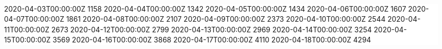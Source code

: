   </tr>
  <tr>
    <td>2020-04-03T00:00:00Z</td>
    <td>1158</td>
  </tr>
  <tr>
    <td>2020-04-04T00:00:00Z</td>
    <td>1342</td>
  </tr>
  <tr>
    <td>2020-04-05T00:00:00Z</td>
    <td>1434</td>
  </tr>
  <tr>
    <td>2020-04-06T00:00:00Z</td>
    <td>1607</td>
  </tr>
  <tr>
    <td>2020-04-07T00:00:00Z</td>
    <td>1861</td>
  </tr>
  <tr>
    <td>2020-04-08T00:00:00Z</td>
    <td>2107</td>
  </tr>
  <tr>
    <td>2020-04-09T00:00:00Z</td>
    <td>2373</td>
  </tr>
  <tr>
    <td>2020-04-10T00:00:00Z</td>
    <td>2544</td>
  </tr>
  <tr>
    <td>2020-04-11T00:00:00Z</td>
    <td>2673</td>
  </tr>
  <tr>
    <td>2020-04-12T00:00:00Z</td>
    <td>2799</td>
  </tr>
  <tr>
    <td>2020-04-13T00:00:00Z</td>
    <td>2969</td>
  </tr>
  <tr>
    <td>2020-04-14T00:00:00Z</td>
    <td>3254</td>
  </tr>
  <tr>
    <td>2020-04-15T00:00:00Z</td>
    <td>3569</td>
  </tr>
  <tr>
    <td>2020-04-16T00:00:00Z</td>
    <td>3868</td>
  </tr>
  <tr>
    <td>2020-04-17T00:00:00Z</td>
    <td>4110</td>
  </tr>
  <tr>
    <td>2020-04-18T00:00:00Z</td>
    <td>4294</td>